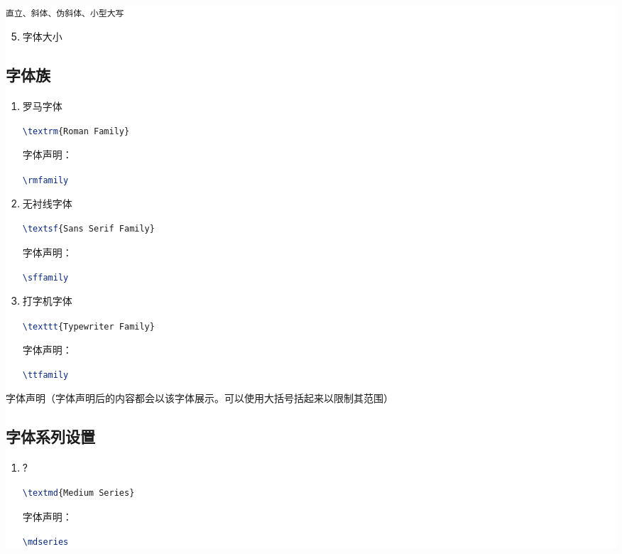	直立、斜体、伪斜体、小型大写

5. 字体大小

## 字体族

1. 罗马字体

	```latex
	\textrm{Roman Family}
	```
	
	字体声明：
	
	```latex
	\rmfamily
	```

2. 无衬线字体

	```latex
	\textsf{Sans Serif Family}
	```
	
	字体声明：
	
	```latex
	\sffamily
	```

3. 打字机字体

	```latex
	\texttt{Typewriter Family}
	```
	
	字体声明：
	
	```latex
	\ttfamily
	```

字体声明（字体声明后的内容都会以该字体展示。可以使用大括号括起来以限制其范围）

## 字体系列设置

1. ?

	```latex
	\textmd{Medium Series}
	```
	
	字体声明：
	
	```latex
	\mdseries
	```
